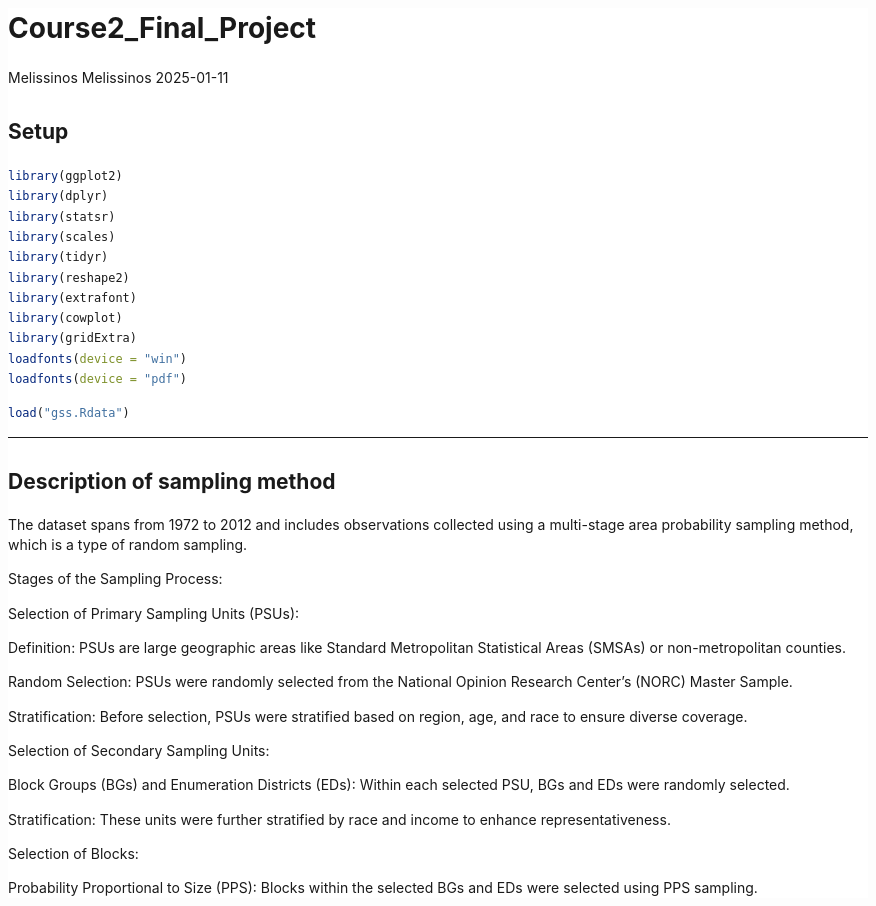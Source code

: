 Course2_Final_Project
================
Melissinos Melissinos
2025-01-11

## Setup

``` r
library(ggplot2)
library(dplyr)
library(statsr)
library(scales)
library(tidyr)
library(reshape2)
library(extrafont)
library(cowplot)
library(gridExtra)
loadfonts(device = "win") 
loadfonts(device = "pdf")
```

``` r
load("gss.Rdata")
```

------------------------------------------------------------------------

## Description of sampling method

The dataset spans from 1972 to 2012 and includes observations collected
using a multi-stage area probability sampling method, which is a type of
random sampling.

Stages of the Sampling Process:

Selection of Primary Sampling Units (PSUs):

Definition: PSUs are large geographic areas like Standard Metropolitan
Statistical Areas (SMSAs) or non-metropolitan counties.

Random Selection: PSUs were randomly selected from the National Opinion
Research Center’s (NORC) Master Sample.

Stratification: Before selection, PSUs were stratified based on region,
age, and race to ensure diverse coverage.

Selection of Secondary Sampling Units:

Block Groups (BGs) and Enumeration Districts (EDs): Within each selected
PSU, BGs and EDs were randomly selected.

Stratification: These units were further stratified by race and income
to enhance representativeness.

Selection of Blocks:

Probability Proportional to Size (PPS): Blocks within the selected BGs
and EDs were selected using PPS sampling.
